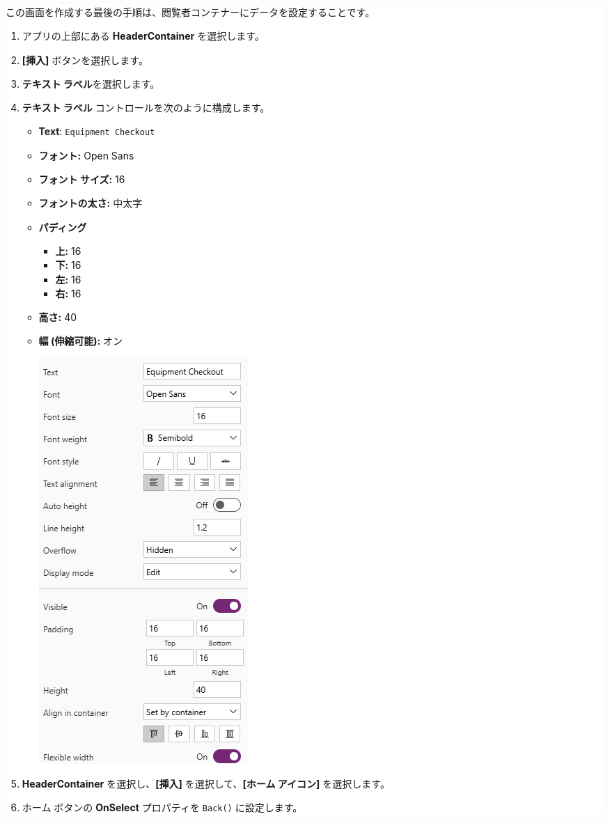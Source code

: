 この画面を作成する最後の手順は、閲覧者コンテナーにデータを設定することです。

1.  アプリの上部にある **HeaderContainer** を選択します。
1.  **[挿入]** ボタンを選択します。
1.  **テキスト ラベル**を選択します。
1.  **テキスト ラベル** コントロールを次のように構成します。
   
    -   **Text**: `Equipment Checkout`
    -   **フォント:** Open Sans
    -   **フォント サイズ:** 16
    -   **フォントの太さ:** 中太字
    -  **パディング**
        -   **上:** 16
        -   **下:** 16
        -   **左:** 16
        -   **右:** 16
    -   **高さ:** 40
    -   **幅 (伸縮可能):** オン

        ![テキスト ラベル プロパティのスクリーンショット。](media/088cafeec651b099fa49ac1f151cd228.png)

1.  **HeaderContainer** を選択し、**[挿入]** を選択して、**[ホーム アイコン]** を選択します。
1.  ホーム ボタンの **OnSelect** プロパティを `Back()` に設定します。
